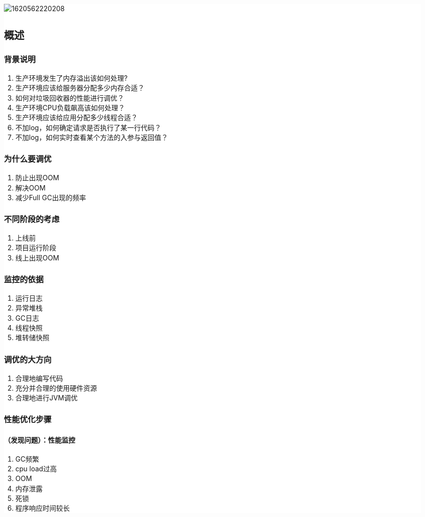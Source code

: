 
![1620562220208](https://tprzfbucket.oss-cn-beijing.aliyuncs.com/hadoop/202105/09/201021-987065.png)

## 概述

### 背景说明

1. 生产环境发生了内存溢出该如何处理?
2. 生产环境应该给服务器分配多少内存合适？
3. 如何对垃圾回收器的性能进行调优？
4. 生产环境CPU负载飙高该如何处理？
5. 生产环境应该给应用分配多少线程合适？
6. 不加log，如何确定请求是否执行了某一行代码？
7. 不加log，如何实时查看某个方法的入参与返回值？

### 为什么要调优

1. 防止出现OOM
2. 解决OOM
3. 减少Full GC出现的频率

### 不同阶段的考虑

1. 上线前
2. 项目运行阶段
3. 线上出现OOM

### 监控的依据

1. 运行日志
2. 异常堆栈
3. GC日志
4. 线程快照
5. 堆转储快照

### 调优的大方向

1. 合理地编写代码
2. 充分并合理的使用硬件资源
3. 合理地进行JVM调优

### 性能优化步骤

#### （发现问题）：性能监控

1. GC频繁
2. cpu load过高
3. OOM
4. 内存泄露
5. 死锁
6. 程序响应时间较长
